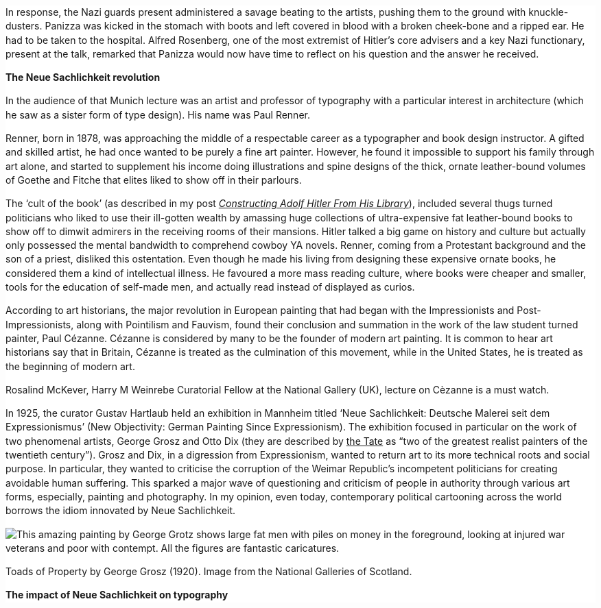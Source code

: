 In response, the Nazi guards present administered a savage beating to the artists, pushing them to the ground with knuckle-dusters. Panizza was kicked in the stomach with boots and left covered in blood with a broken cheek-bone and a ripped ear. He had to be taken to the hospital. Alfred Rosenberg, one of the most extremist of Hitler’s core advisers and a key Nazi functionary, present at the talk, remarked that Panizza would now have time to reflect on his question and the answer he received.

**The Neue Sachlichkeit revolution**

In the audience of that Munich lecture was an artist and professor of typography with a particular interest in architecture (which he saw as a sister form of type design). His name was Paul Renner.

Renner, born in 1878, was approaching the middle of a respectable career as a typographer and book design instructor. A gifted and skilled artist, he had once wanted to be purely a fine art painter. However, he found it impossible to support his family through art alone, and started to supplement his income doing illustrations and spine designs of the thick, ornate leather-bound volumes of Goethe and Fitche that elites liked to show off in their parlours.

The ‘cult of the book’ (as described in my post [_Constructing Adolf Hitler From His Library_](https://dozome.medium.com/constructing-adolf-hitler-from-his-library-dc4186b44209)), included several thugs turned politicians who liked to use their ill-gotten wealth by amassing huge collections of ultra-expensive fat leather-bound books to show off to dimwit admirers in the receiving rooms of their mansions. Hitler talked a big game on history and culture but actually only possessed the mental bandwidth to comprehend cowboy YA novels. Renner, coming from a Protestant background and the son of a priest, disliked this ostentation. Even though he made his living from designing these expensive ornate books, he considered them a kind of intellectual illness. He favoured a more mass reading culture, where books were cheaper and smaller, tools for the education of self-made men, and actually read instead of displayed as curios.

According to art historians, the major revolution in European painting that had began with the Impressionists and Post-Impressionists, along with Pointilism and Fauvism, found their conclusion and summation in the work of the law student turned painter, Paul Cézanne. Cézanne is considered by many to be the founder of modern art painting. It is common to hear art historians say that in Britain, Cézanne is treated as the culmination of this movement, while in the United States, he is treated as the beginning of modern art.

Rosalind McKever, Harry M Weinrebe Curatorial Fellow at the National Gallery (UK), lecture on Cèzanne is a must watch.

In 1925, the curator Gustav Hartlaub held an exhibition in Mannheim titled ‘Neue Sachlichkeit: Deutsche Malerei seit dem Expressionismus’ (New Objectivity: German Painting Since Expressionism). The exhibition focused in particular on the work of two phenomenal artists, George Grosz and Otto Dix (they are described by [the Tate](https://www.tate.org.uk/art/art-terms/n/neue-sachlichkeit) as “two of the greatest realist painters of the twentieth century”). Grosz and Dix, in a digression from Expressionism, wanted to return art to its more technical roots and social purpose. In particular, they wanted to criticise the corruption of the Weimar Republic’s incompetent politicians for creating avoidable human suffering. This sparked a major wave of questioning and criticism of people in authority through various art forms, especially, painting and photography. In my opinion, even today, contemporary political cartooning across the world borrows the idiom innovated by Neue Sachlichkeit.

![This amazing painting by George Grotz shows large fat men with piles on money in the foreground, looking at injured war veterans and poor with contempt. All the figures are fantastic caricatures.](https://miro.medium.com/max/938/1*6cY4cnLY8OUuloh242w35Q.jpeg)

Toads of Property by George Grosz (1920). Image from the National Galleries of Scotland.

**The impact of Neue Sachlichkeit on typography**
